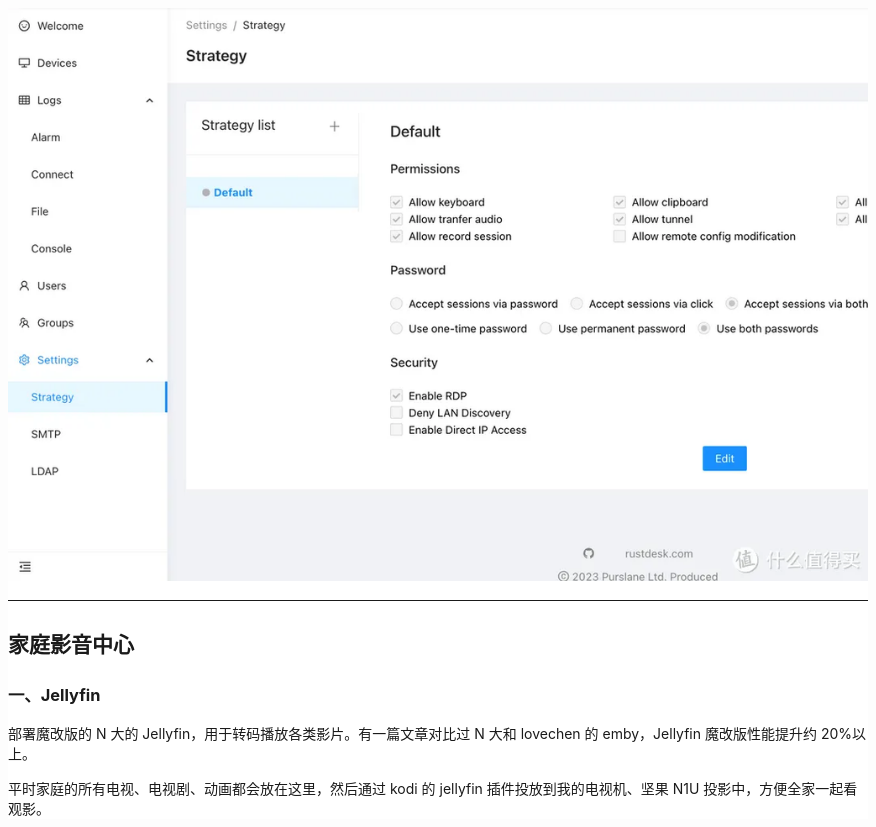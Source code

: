 ![图片](./NAS好工具推荐.assets/640-1714911024471-2.webp)

---

## 家庭影音中心

### 一、Jellyfin

部署魔改版的 N 大的 Jellyfin，用于转码播放各类影片。有一篇文章对比过 N 大和 lovechen 的 emby，Jellyfin 魔改版性能提升约 20%以上。

平时家庭的所有电视、电视剧、动画都会放在这里，然后通过 kodi 的 jellyfin 插件投放到我的电视机、坚果 N1U 投影中，方便全家一起看观影。
